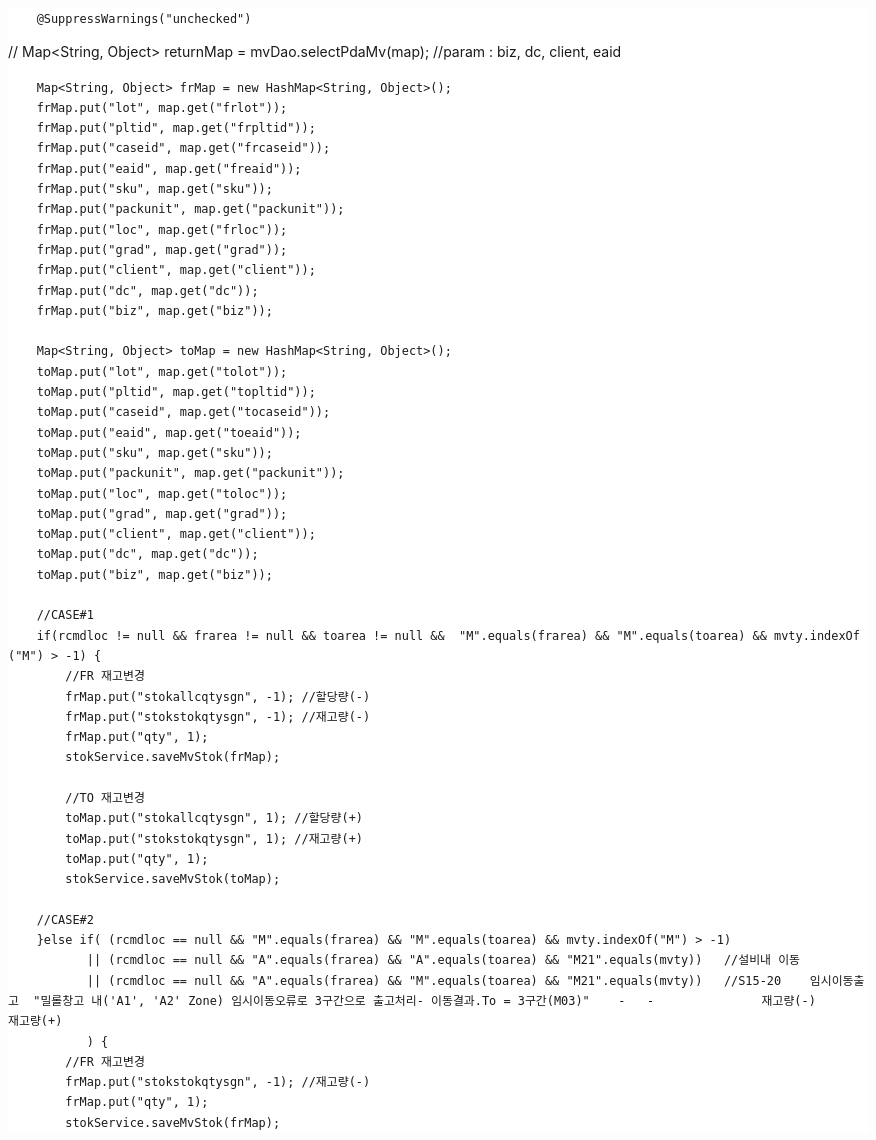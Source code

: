 		@SuppressWarnings("unchecked")
//		Map<String, Object> returnMap = mvDao.selectPdaMv(map); //param : biz, dc, client, eaid

		Map<String, Object> frMap = new HashMap<String, Object>();
		frMap.put("lot", map.get("frlot"));
		frMap.put("pltid", map.get("frpltid"));
		frMap.put("caseid", map.get("frcaseid"));
		frMap.put("eaid", map.get("freaid"));
		frMap.put("sku", map.get("sku"));
		frMap.put("packunit", map.get("packunit"));
		frMap.put("loc", map.get("frloc"));
		frMap.put("grad", map.get("grad"));
		frMap.put("client", map.get("client"));
		frMap.put("dc", map.get("dc"));
		frMap.put("biz", map.get("biz"));
		
		Map<String, Object> toMap = new HashMap<String, Object>();
		toMap.put("lot", map.get("tolot"));
		toMap.put("pltid", map.get("topltid"));
		toMap.put("caseid", map.get("tocaseid"));
		toMap.put("eaid", map.get("toeaid"));
		toMap.put("sku", map.get("sku"));
		toMap.put("packunit", map.get("packunit"));
		toMap.put("loc", map.get("toloc"));
		toMap.put("grad", map.get("grad"));
		toMap.put("client", map.get("client"));
		toMap.put("dc", map.get("dc"));
		toMap.put("biz", map.get("biz"));
		
		//CASE#1
		if(rcmdloc != null && frarea != null && toarea != null &&  "M".equals(frarea) && "M".equals(toarea) && mvty.indexOf("M") > -1) {
			//FR 재고변경
			frMap.put("stokallcqtysgn", -1); //할당량(-)
			frMap.put("stokstokqtysgn", -1); //재고량(-)
			frMap.put("qty", 1);
			stokService.saveMvStok(frMap);
			
			//TO 재고변경
			toMap.put("stokallcqtysgn", 1); //할당량(+)
			toMap.put("stokstokqtysgn", 1); //재고량(+)
			toMap.put("qty", 1);
			stokService.saveMvStok(toMap);
			
		//CASE#2
		}else if( (rcmdloc == null && "M".equals(frarea) && "M".equals(toarea) && mvty.indexOf("M") > -1) 
			   || (rcmdloc == null && "A".equals(frarea) && "A".equals(toarea) && "M21".equals(mvty)) 	//설비내 이동 
			   || (rcmdloc == null && "A".equals(frarea) && "M".equals(toarea) && "M21".equals(mvty))   //S15-20	임시이동출고	"밀롤창고 내('A1', 'A2' Zone) 임시이동오류로 3구간으로 출고처리- 이동결과.To = 3구간(M03)"	-	-				재고량(-)			재고량(+)	
			   ) {
			//FR 재고변경	
			frMap.put("stokstokqtysgn", -1); //재고량(-)
			frMap.put("qty", 1);
			stokService.saveMvStok(frMap);
			